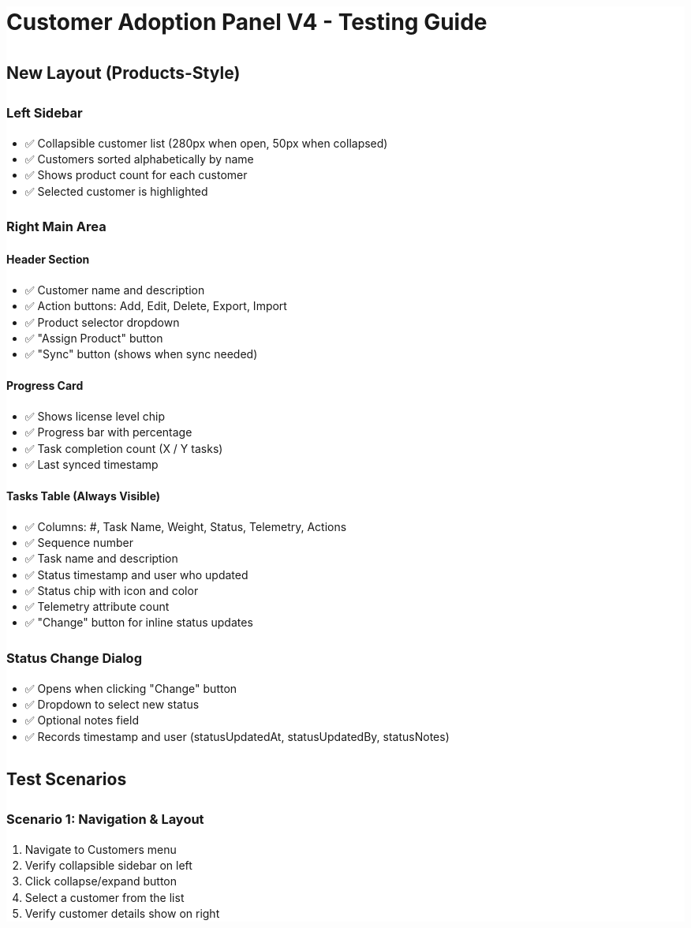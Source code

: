 # Customer Adoption Panel V4 - Testing Guide

## New Layout (Products-Style)

### Left Sidebar
- ✅ Collapsible customer list (280px when open, 50px when collapsed)
- ✅ Customers sorted alphabetically by name
- ✅ Shows product count for each customer
- ✅ Selected customer is highlighted

### Right Main Area

#### Header Section
- ✅ Customer name and description
- ✅ Action buttons: Add, Edit, Delete, Export, Import
- ✅ Product selector dropdown
- ✅ "Assign Product" button
- ✅ "Sync" button (shows when sync needed)

#### Progress Card
- ✅ Shows license level chip
- ✅ Progress bar with percentage
- ✅ Task completion count (X / Y tasks)
- ✅ Last synced timestamp

#### Tasks Table (Always Visible)
- ✅ Columns: #, Task Name, Weight, Status, Telemetry, Actions
- ✅ Sequence number
- ✅ Task name and description
- ✅ Status timestamp and user who updated
- ✅ Status chip with icon and color
- ✅ Telemetry attribute count
- ✅ "Change" button for inline status updates

### Status Change Dialog
- ✅ Opens when clicking "Change" button
- ✅ Dropdown to select new status
- ✅ Optional notes field
- ✅ Records timestamp and user (statusUpdatedAt, statusUpdatedBy, statusNotes)

## Test Scenarios

### Scenario 1: Navigation & Layout
1. Navigate to Customers menu
2. Verify collapsible sidebar on left
3. Click collapse/expand button
4. Select a customer from the list
5. Verify customer details show on right
